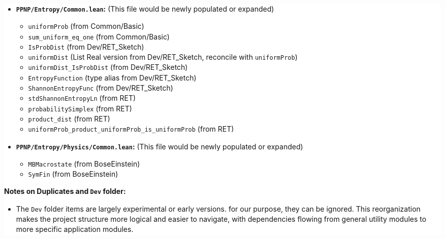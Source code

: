 *   **`PPNP/Entropy/Common.lean`:** (This file would be newly populated or expanded)
    *   `uniformProb` (from Common/Basic)
    *   `sum_uniform_eq_one` (from Common/Basic)
    *   `IsProbDist` (from Dev/RET_Sketch)
    *   `uniformDist` (List Real version from Dev/RET_Sketch, reconcile with `uniformProb`)
    *   `uniformDist_IsProbDist` (from Dev/RET_Sketch)
    *   `EntropyFunction` (type alias from Dev/RET_Sketch)
    *   `ShannonEntropyFunc` (from Dev/RET_Sketch)
    *   `stdShannonEntropyLn` (from RET)
    *   `probabilitySimplex` (from RET)
    *   `product_dist` (from RET)
    *   `uniformProb_product_uniformProb_is_uniformProb` (from RET)

*   **`PPNP/Entropy/Physics/Common.lean`:** (This file would be newly populated or expanded)
    *   `MBMacrostate` (from BoseEinstein)
    *   `SymFin` (from BoseEinstein)

**Notes on Duplicates and `Dev` folder:**

*   The `Dev` folder items are largely experimental or early versions. for our purpose, they can be ignored. 
This reorganization makes the project structure more logical and easier to navigate, with dependencies flowing from general utility modules to more specific application modules.